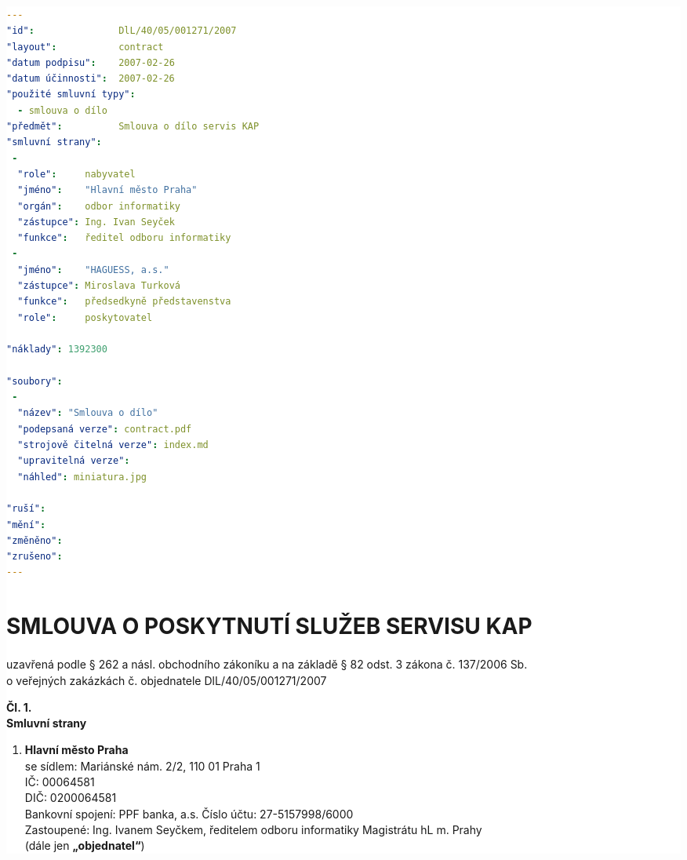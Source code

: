 ```yaml
---
"id":               DlL/40/05/001271/2007
"layout":           contract
"datum podpisu":    2007-02-26
"datum účinnosti":  2007-02-26
"použité smluvní typy":
  - smlouva o dílo
"předmět":          Smlouva o dílo servis KAP
"smluvní strany":
 -   
  "role":     nabyvatel
  "jméno":    "Hlavní město Praha"
  "orgán":    odbor informatiky
  "zástupce": Ing. Ivan Seyček
  "funkce":   ředitel odboru informatiky
 -   
  "jméno":    "HAGUESS, a.s."
  "zástupce": Miroslava Turková
  "funkce":   předsedkyně představenstva
  "role":     poskytovatel

"náklady": 1392300

"soubory":
 - 
  "název": "Smlouva o dílo"
  "podepsaná verze": contract.pdf
  "strojově čitelná verze": index.md
  "upravitelná verze": 
  "náhled": miniatura.jpg

"ruší": 
"mění":
"změněno": 
"zrušeno":
---
```


SMLOUVA O POSKYTNUTÍ SLUŽEB SERVISU KAP
=======================================

uzavřená podle § 262 a násl. obchodního zákoníku a na základě § 82 odst. 3 zákona č. 137/2006 Sb.  
o veřejných zakázkách č. objednatele DlL/40/05/001271/2007

**Čl. 1.**  
**Smluvní strany**

1. **Hlavní město Praha**  
se sídlem: Mariánské nám. 2/2, 110 01 Praha 1  
IČ: 00064581  
DIČ: 0200064581  
Bankovní spojení: PPF banka, a.s.
Číslo účtu: 27-5157998/6000  
Zastoupené: Ing. Ivanem Seyčkem, ředitelem odboru informatiky Magistrátu hL m. Prahy  
(dále jen **„objednatel“**)  
